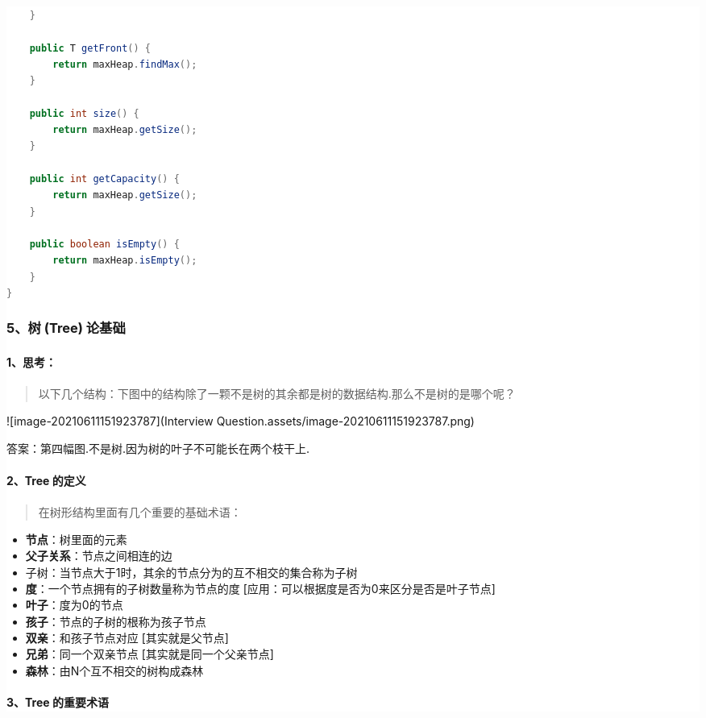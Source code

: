 ```java
    }
    
    public T getFront() {
        return maxHeap.findMax();
    }
    
    public int size() {
        return maxHeap.getSize();
    }

    public int getCapacity() {
        return maxHeap.getSize();
    }

    public boolean isEmpty() {
        return maxHeap.isEmpty();
    }
}
```



### 5、树 (Tree) 论基础



#### 1、思考：



>   以下几个结构：下图中的结构除了一颗不是树的其余都是树的数据结构.那么不是树的是哪个呢？

![image-20210611151923787](Interview Question.assets/image-20210611151923787.png)

答案：第四幅图.不是树.因为树的叶子不可能长在两个枝干上.



#### 2、Tree 的定义



>   在树形结构里面有几个重要的基础术语：

-   **节点**：树里面的元素 
-   **父子关系**：节点之间相连的边
-   子树：当节点大于1时，其余的节点分为的互不相交的集合称为子树
-   **度**：一个节点拥有的子树数量称为节点的度 [应用：可以根据度是否为0来区分是否是叶子节点]
-   **叶子**：度为0的节点
-   **孩子**：节点的子树的根称为孩子节点
-   **双亲**：和孩子节点对应 [其实就是父节点]
-   **兄弟**：同一个双亲节点 [其实就是同一个父亲节点]
-   **森林**：由N个互不相交的树构成森林



#### 3、Tree 的重要术语
